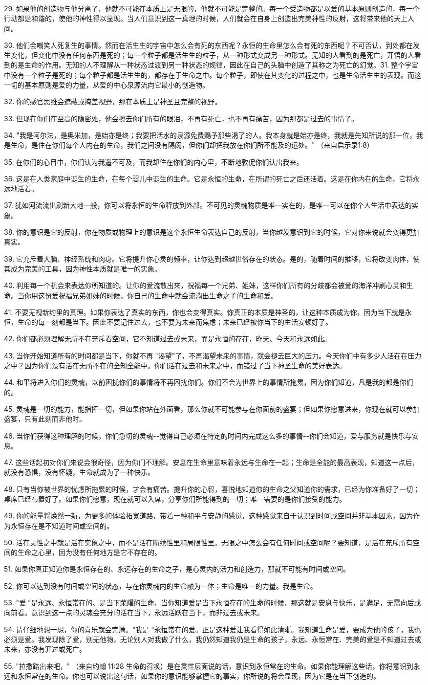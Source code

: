 29\. 如果他的创造物与他分离了，他就不可能在本质上是无限的，他就不可能是完整的。每一个受造物都是以爱的基本原则创造的，每一个行动都是和谐的，使他的神性得以显现。当人们意识到这一真理的时候，人们就会在自身上创造出完美神性的反射，这将带来他的天上人间。

30\. 他们会嘲笑人死复生的事情。然而在活生生的宇宙中怎么会有死的东西呢？永恒的生命里怎么会有死的东西呢？不可否认，到处都在发生变化，但变化中没有任何东西是死的；每一个粒子都是活生生的粒子，从一种形式变成另一种形式。无知的人看到的是死亡，开悟的人看到的是生命的作用。无知的人不理解从一种状态过渡到另一种状态的规律，因此在自己的头脑中创造了其称之为死亡的幻觉。31. 整个宇宙中没有一个粒子是死的；每个粒子都是活生生的，都存在于生命之中。每个粒子，即使在其变化的过程之中，也是生命活生生的表现。而这一切的基本原则是爱的力量，从爱的中心泉源流向它最小的创造物。

32\. 你的感官思维会遮蔽或掩盖视野，那在本质上是神圣且完整的视野。

33\. 但现在你们在至高的隐密处，他会擦去你们所有的眼泪，不再有死亡，也不再有痛苦，因为那都是过去的事情了。

34\. "我是阿尔法，是奥米加，是始亦是终；我要把活水的泉源免费赐予那些渴了的人。我本身就是始亦是终，我就是先知所说的那一位，我是生命，是住在你们每个人内在的生命，我们之间没有隔阂，但你们却把我放在你们所不能及的远处。" （来自启示录1:8）

35\. 在你们的心目中，你们认为我遥不可及，而我却住在你们的内心里，不断地敦促你们认出我来。

36\. 这是在人类家庭中诞生的生命，在每个婴儿中诞生的生命。它是永恒的生命，在所谓的死亡之后还活着。这是在你内在的生命，它将永远地活着。

37\. 犹如河流流出刷新大地一般，你可以将永恒的生命释放到外部。不可见的灵魂物质是唯一实在的，是唯一可以在你个人生活中表达的实象。

38\. 你的意识是它的反射，你在物质或物理上的意识是这个永恒生命表达自己的反射，当你越发意识到它的时候，它对你来说就会变得更加真实。

39\. 它充斥着大脑、神经系统和肉身。它将提升你心灵的频率，让你达到超越世俗存在的状态。是的，随着时间的推移，它将改变肉体，使其成为完美的工具，因为神性本质就是唯一的实象。

40\. 利用每一个机会来表达你所知道的。让你的爱流散出来，祝福每一个兄弟、姐妹，这样你们所有的分歧都会被爱的海洋冲刷心灵和生命。当你用这份爱祝福兄弟姐妹的时候，你自己的生命中就会流淌出生命之子的生命和爱。

41\. 不要无视新约里的真理。如果你表达了真实的东西，你也会变得真实。你真正的本质是神圣的，让这种本质成为你，因为当下就是永恒，生命的每一刻都是当下。因此不要记住过去，也不要为未来而焦虑；未来已经被你当下的生活安顿好了。

42\. 你们都必须理解无所不在充斥着空间，它不知道过去或未来，而是永恒的存在，昨天、今天和永远如此。

43\. 当你开始知道所有的时间都是当下，你就不再 "渴望"了，不再渴望未来的事情，就会褪去巨大的压力。今天你们中有多少人活在在压力之中？因为你们没有活在无所不在的全知全能中。你们活在过去和未来之中，而错过了当下神圣生命的美好表达。

44\. 和平将进入你们的灵魂，以前困扰你们的事情将不再困扰你们。你们不会为世界上的事情所拖累，因为你们知道，凡是我的都是你们的。

45\. 灵魂是一切的能力，能指挥一切，但如果你站在外面看，那么你就不可能参与在你面前的盛宴；但如果你愿意进来，你现在就可以参加盛宴，只有此刻而非他时。

46\. 当你们获得这种理解的时候，你们急切的灵魂--觉得自己必须在特定的时间内完成这么多的事情--你们会知道，爱与服务就是快乐与安息。

47\. 这些话起初对你们来说会很奇怪，因为你们不理解。安息在生命里意味着永远与生命在一起；生命是全能的最高表现，知道这一点后，就没有恐惧，没有怀疑，生命就成为了一种快乐。

48\. 只有当你被世界的忧虑所拖累的时候，才会有痛苦。提升你的心智，喜悦地知道你的生命之父知道你的需求，已经为你准备好了一切；桌席已经布置好了。如果你们愿意，现在就可以入席，分享你们所能得到的一切；唯一需要的是你们接受的能力。

49\. 你的能量将焕然一新，为更多的体验拓宽道路，带着一种和平与安静的感觉，这种感觉来自于认识到时间或空间并非基本因素，因为作为永恒存在是不知道时间或空间的。

50\. 活在灵性之中就是活在实象之中，而不是活在断续性里和局限性里。无限之中怎么会有任何时间或空间呢？要知道，是活在充斥所有空间的生命之心里，因为没有任何地方是它不存在的。

51\. 如果你真正知道你是永恒存在的、永远存在的生命之子，是心灵内的活力和创造力，那就不可能有时间或空间。

52\. 你可以达到没有时间或空间的状态，与在你灵魂内的生命融为一体；生命是唯一的力量。我是生命。

53\. "爱 "是永远、永恒常在的、是当下荣耀的生命，当你知道爱是当下永恒存在的生命的时候，那这就是安息与快乐，是满足，无需向后或向前看。意识到这一点的灵魂会充分的活在当下，永远活跃在当下，而非过去或未来。

54\. 请仔细地想一想，你的喜乐就会完满。"我是 "永恒常在的爱。正是这种爱让我看得如此清晰。我知道生命是爱，要成为他的孩子，我也必须是爱。我发现除了爱，别无他物，无论别人对我做了什么，我仍然知道我仍是生命的孩子，永远、永恒常在、完美的爱是不知道过去或未来，亦没有罪过或死亡。

55\. "拉撒路出来吧，" （来自约翰 11:28 生命的召唤）是在灵性层面说的话，意识到永恒常在的生命。如果你能理解这些话，你将意识到永远和永恒常在的生命。你也可以说出这句话，如果你的意识能够掌握它的事实，你所说的将会显现，因为它是在当下创造的。
